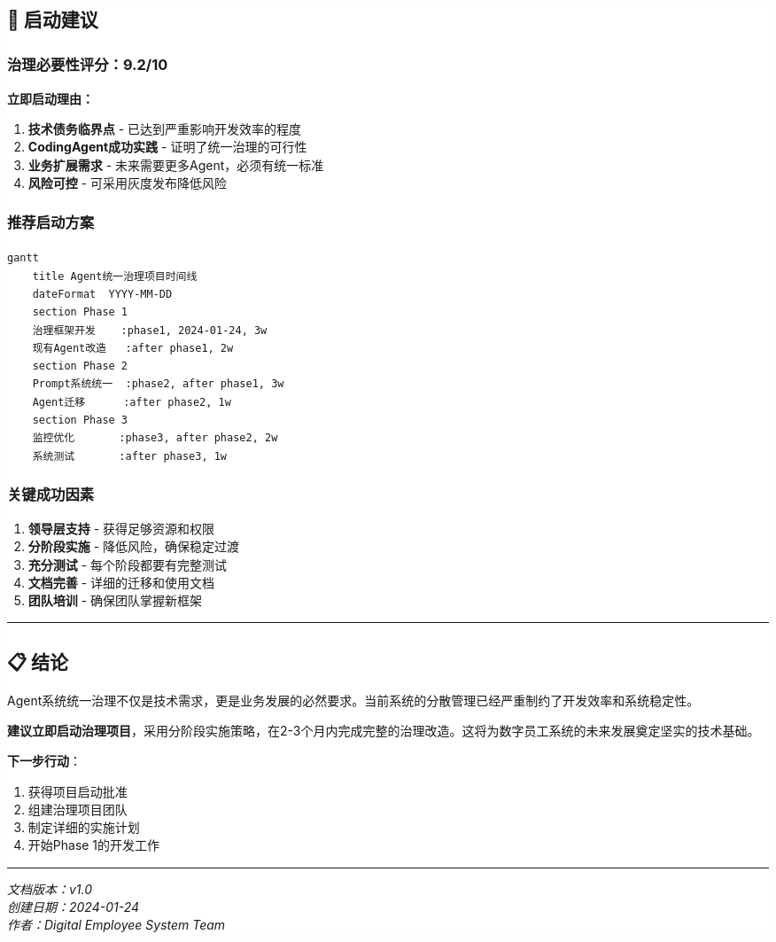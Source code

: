 ## 🚀 启动建议

### 治理必要性评分：**9.2/10**

**立即启动理由：**
1. **技术债务临界点** - 已达到严重影响开发效率的程度
2. **CodingAgent成功实践** - 证明了统一治理的可行性
3. **业务扩展需求** - 未来需要更多Agent，必须有统一标准
4. **风险可控** - 可采用灰度发布降低风险

### 推荐启动方案

```mermaid
gantt
    title Agent统一治理项目时间线
    dateFormat  YYYY-MM-DD
    section Phase 1
    治理框架开发    :phase1, 2024-01-24, 3w
    现有Agent改造   :after phase1, 2w
    section Phase 2  
    Prompt系统统一  :phase2, after phase1, 3w
    Agent迁移      :after phase2, 1w
    section Phase 3
    监控优化       :phase3, after phase2, 2w
    系统测试       :after phase3, 1w
```

### 关键成功因素

1. **领导层支持** - 获得足够资源和权限
2. **分阶段实施** - 降低风险，确保稳定过渡
3. **充分测试** - 每个阶段都要有完整测试
4. **文档完善** - 详细的迁移和使用文档
5. **团队培训** - 确保团队掌握新框架

---

## 📋 结论

Agent系统统一治理不仅是技术需求，更是业务发展的必然要求。当前系统的分散管理已经严重制约了开发效率和系统稳定性。

**建议立即启动治理项目**，采用分阶段实施策略，在2-3个月内完成完整的治理改造。这将为数字员工系统的未来发展奠定坚实的技术基础。

**下一步行动**：
1. 获得项目启动批准
2. 组建治理项目团队
3. 制定详细的实施计划
4. 开始Phase 1的开发工作

---

*文档版本：v1.0*  
*创建日期：2024-01-24*  
*作者：Digital Employee System Team*